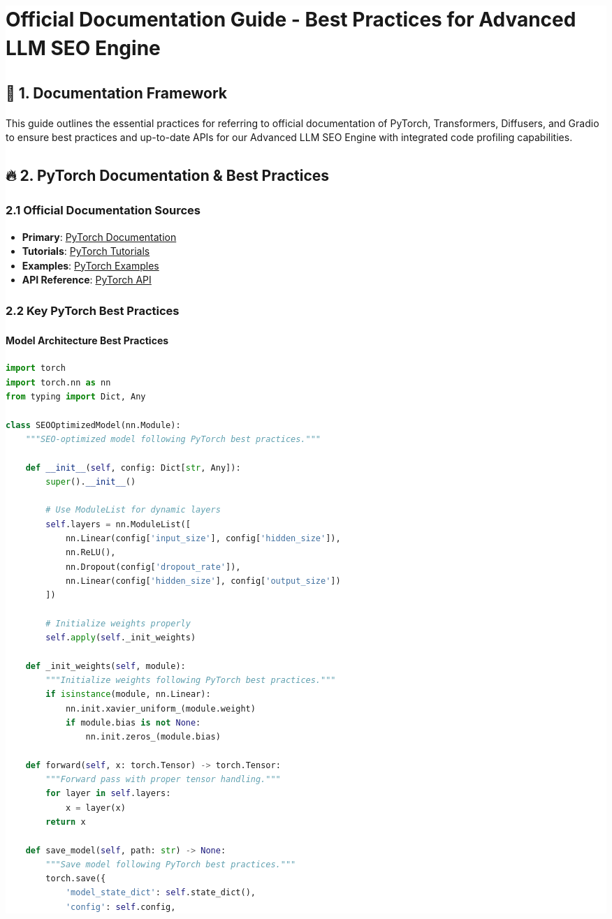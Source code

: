 # Official Documentation Guide - Best Practices for Advanced LLM SEO Engine

## 🎯 **1. Documentation Framework**

This guide outlines the essential practices for referring to official documentation of PyTorch, Transformers, Diffusers, and Gradio to ensure best practices and up-to-date APIs for our Advanced LLM SEO Engine with integrated code profiling capabilities.

## 🔥 **2. PyTorch Documentation & Best Practices**

### **2.1 Official Documentation Sources**
- **Primary**: [PyTorch Documentation](https://pytorch.org/docs/stable/)
- **Tutorials**: [PyTorch Tutorials](https://pytorch.org/tutorials/)
- **Examples**: [PyTorch Examples](https://github.com/pytorch/examples)
- **API Reference**: [PyTorch API](https://pytorch.org/docs/stable/torch.html)

### **2.2 Key PyTorch Best Practices**

#### **Model Architecture Best Practices**
```python
import torch
import torch.nn as nn
from typing import Dict, Any

class SEOOptimizedModel(nn.Module):
    """SEO-optimized model following PyTorch best practices."""
    
    def __init__(self, config: Dict[str, Any]):
        super().__init__()
        
        # Use ModuleList for dynamic layers
        self.layers = nn.ModuleList([
            nn.Linear(config['input_size'], config['hidden_size']),
            nn.ReLU(),
            nn.Dropout(config['dropout_rate']),
            nn.Linear(config['hidden_size'], config['output_size'])
        ])
        
        # Initialize weights properly
        self.apply(self._init_weights)
    
    def _init_weights(self, module):
        """Initialize weights following PyTorch best practices."""
        if isinstance(module, nn.Linear):
            nn.init.xavier_uniform_(module.weight)
            if module.bias is not None:
                nn.init.zeros_(module.bias)
    
    def forward(self, x: torch.Tensor) -> torch.Tensor:
        """Forward pass with proper tensor handling."""
        for layer in self.layers:
            x = layer(x)
        return x
    
    def save_model(self, path: str) -> None:
        """Save model following PyTorch best practices."""
        torch.save({
            'model_state_dict': self.state_dict(),
            'config': self.config,
```